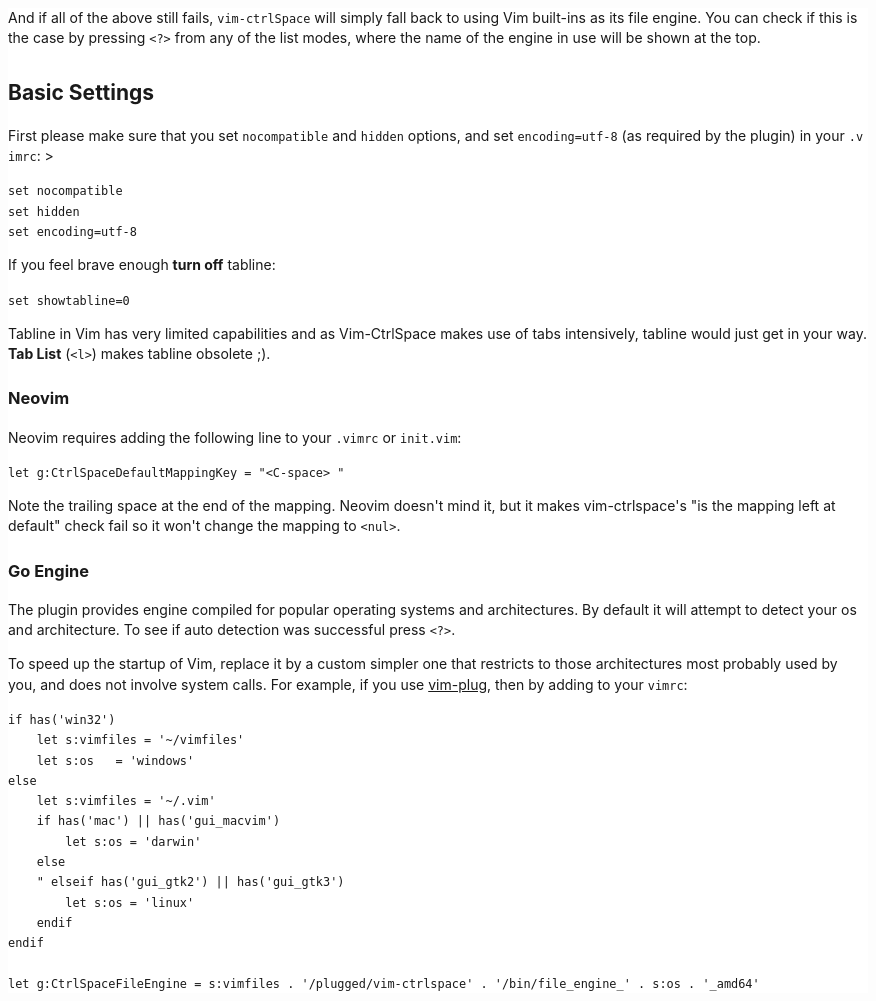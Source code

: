 And if all of the above still fails, `vim-ctrlSpace` will simply fall back to
using Vim built-ins as its file engine. You can check if this is the case by
pressing `<?>` from any of the list modes, where the name of the engine in use
will be shown at the top.


## Basic Settings

First please make sure that you set `nocompatible` and `hidden` options,
and set `encoding=utf-8` (as required by the plugin) in your `.vimrc`: >

```VimL
set nocompatible
set hidden
set encoding=utf-8
```

If you feel brave enough **turn off** tabline:

```VimL
set showtabline=0
```

Tabline in Vim has very limited capabilities and as Vim-CtrlSpace makes
use of tabs intensively, tabline would just get in your way. **Tab List**
(`<l>`) makes tabline obsolete ;).


### Neovim

Neovim requires adding the following line to your `.vimrc` or `init.vim`:

```VimL
let g:CtrlSpaceDefaultMappingKey = "<C-space> "
```

Note the trailing space at the end of the mapping. Neovim doesn't mind
it, but it makes vim-ctrlspace's "is the mapping left at default" check
fail so it won't change the mapping to `<nul>`.


### Go Engine

The plugin provides engine compiled for popular operating systems and
architectures. By default it will attempt to detect your os and
architecture. To see if auto detection was successful press `<?>`.

To speed up the startup of Vim, replace it by a custom simpler one that
restricts to those architectures most probably used by you, and does not
involve system calls. For example, if you use
[vim-plug](https://github.com/junegunn/vim-plug), then by adding to your
`vimrc`:

```vim
if has('win32')
    let s:vimfiles = '~/vimfiles'
    let s:os   = 'windows'
else
    let s:vimfiles = '~/.vim'
    if has('mac') || has('gui_macvim')
        let s:os = 'darwin'
    else
    " elseif has('gui_gtk2') || has('gui_gtk3')
        let s:os = 'linux'
    endif
endif

let g:CtrlSpaceFileEngine = s:vimfiles . '/plugged/vim-ctrlspace' . '/bin/file_engine_' . s:os . '_amd64'
```
